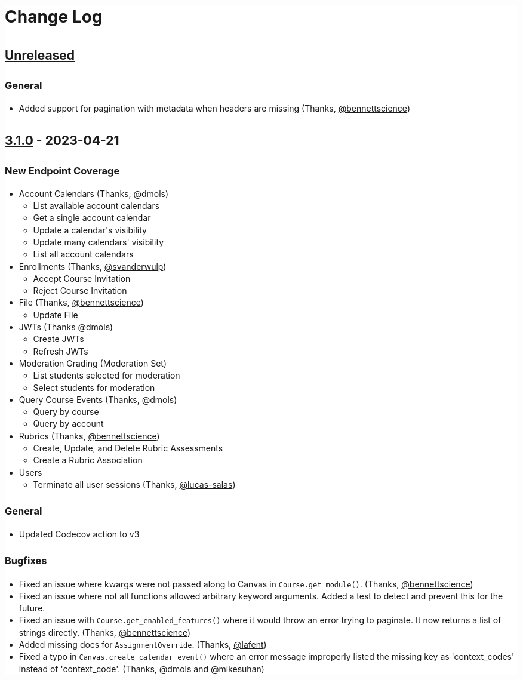 # Change Log

## [Unreleased]

### General

- Added support for pagination with metadata when headers are missing (Thanks, [@bennettscience](https://github.com/bennettscience))

## [3.1.0] - 2023-04-21

### New Endpoint Coverage

- Account Calendars (Thanks, [@dmols](https://github.com/dmols))
    - List available account calendars
    - Get a single account calendar
    - Update a calendar's visibility
    - Update many calendars' visibility
    - List all account calendars
- Enrollments (Thanks, [@svanderwulp](https://github.com/svanderwulp))
    - Accept Course Invitation
    - Reject Course Invitation
- File (Thanks, [@bennettscience](https://github.com/bennettscience))
    - Update File
- JWTs (Thanks [@dmols](https://github.com/dmols))
    - Create JWTs
    - Refresh JWTs
- Moderation Grading (Moderation Set)
    - List students selected for moderation
    - Select students for moderation
- Query Course Events (Thanks, [@dmols](https://github.com/dmols))
    - Query by course
    - Query by account
- Rubrics (Thanks, [@bennettscience](https://github.com/bennettscience))
    - Create, Update, and Delete Rubric Assessments
    - Create a Rubric Association
- Users
    - Terminate all user sessions (Thanks, [@lucas-salas](https://github.com/lucas-salas))

### General

- Updated Codecov action to v3

### Bugfixes

- Fixed an issue where kwargs were not passed along to Canvas in `Course.get_module()`. (Thanks, [@bennettscience](https://github.com/bennettscience))
- Fixed an issue where not all functions allowed arbitrary keyword arguments. Added a test to detect and prevent this for the future.
- Fixed an issue with `Course.get_enabled_features()` where it would throw an error trying to paginate. It now returns a list of strings directly. (Thanks, [@bennettscience](https://github.com/bennettscience))
- Added missing docs for `AssignmentOverride`. (Thanks, [@lafent](https://github.com/lafent))
- Fixed a typo in `Canvas.create_calendar_event()` where an error message improperly listed the missing key as 'context_codes' instead of 'context_code'. (Thanks, [@dmols](https://github.com/dmols) and [@mikesuhan](https://github.com/mikesuhan))


[Unreleased]: https://github.com/ucfopen/canvasapi/compare/v3.1.0...develop
[3.1.0]: https://github.com/ucfopen/canvasapi/compare/v3.0.0...v3.1.0
[3.0.0]: https://github.com/ucfopen/canvasapi/compare/v2.2.0...v3.0.0
[2.2.0]: https://github.com/ucfopen/canvasapi/compare/v2.1.0...v2.2.0
[2.1.0]: https://github.com/ucfopen/canvasapi/compare/v2.0.0...v2.1.0
[2.0.0]: https://github.com/ucfopen/canvasapi/compare/v1.0.0...v2.0.0
[1.0.0]: https://github.com/ucfopen/canvasapi/compare/v0.16.1...v1.0.0
[0.16.1]: https://github.com/ucfopen/canvasapi/compare/v0.16.0...v0.16.1
[0.16.0]: https://github.com/ucfopen/canvasapi/compare/v0.15.0...v0.16.0
[0.15.0]: https://github.com/ucfopen/canvasapi/compare/v0.14.0...v0.15.0
[0.14.0]: https://github.com/ucfopen/canvasapi/compare/v0.13.0...v0.14.0
[0.13.0]: https://github.com/ucfopen/canvasapi/compare/v0.12.0...v0.13.0
[0.12.0]: https://github.com/ucfopen/canvasapi/compare/v0.11.0...v0.12.0
[0.11.0]: https://github.com/ucfopen/canvasapi/compare/v0.10.0...v0.11.0
[0.10.0]: https://github.com/ucfopen/canvasapi/compare/v0.9.0...v0.10.0
[0.9.0]: https://github.com/ucfopen/canvasapi/compare/v0.8.2...v0.9.0
[0.8.2]: https://github.com/ucfopen/canvasapi/compare/v0.8.1...v0.8.2
[0.8.1]: https://github.com/ucfopen/canvasapi/compare/v0.8.0...v0.8.1
[0.8.0]: https://github.com/ucfopen/canvasapi/compare/v0.7.0...v0.8.0
[0.7.0]: https://github.com/ucfopen/canvasapi/compare/v0.6.0...v0.7.0
[0.6.0]: https://github.com/ucfopen/canvasapi/compare/v0.5.1...v0.6.0
[0.5.1]: https://github.com/ucfopen/canvasapi/compare/v0.5.0...v0.5.1
[0.5.0]: https://github.com/ucfopen/canvasapi/compare/v0.4.0...v0.5.0
[0.4.0]: https://github.com/ucfopen/canvasapi/compare/v0.3.0...v0.4.0
[0.3.0]: https://github.com/ucfopen/canvasapi/compare/v0.2.0...v0.3.0
[0.2.0]: https://github.com/ucfopen/canvasapi/compare/v0.1.2...v0.2.0
[0.1.2]: https://github.com/ucfopen/canvasapi/compare/v0.1.1...v0.1.2